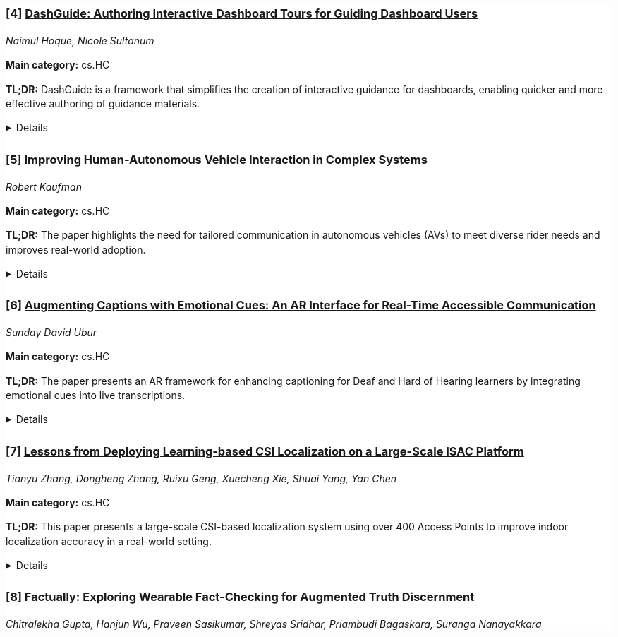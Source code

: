 ### [4] [DashGuide: Authoring Interactive Dashboard Tours for Guiding Dashboard Users](https://arxiv.org/abs/2504.17150)

*Naimul Hoque, Nicole Sultanum*

**Main category:** cs.HC

**TL;DR:** DashGuide is a framework that simplifies the creation of interactive guidance for dashboards, enabling quicker and more effective authoring of guidance materials.

<details><summary>Details</summary></details>


### [5] [Improving Human-Autonomous Vehicle Interaction in Complex Systems](https://arxiv.org/abs/2504.17170)

*Robert Kaufman*

**Main category:** cs.HC

**TL;DR:** The paper highlights the need for tailored communication in autonomous vehicles (AVs) to meet diverse rider needs and improves real-world adoption.

<details><summary>Details</summary></details>


### [6] [Augmenting Captions with Emotional Cues: An AR Interface for Real-Time Accessible Communication](https://arxiv.org/abs/2504.17171)

*Sunday David Ubur*

**Main category:** cs.HC

**TL;DR:** The paper presents an AR framework for enhancing captioning for Deaf and Hard of Hearing learners by integrating emotional cues into live transcriptions.

<details><summary>Details</summary></details>


### [7] [Lessons from Deploying Learning-based CSI Localization on a Large-Scale ISAC Platform](https://arxiv.org/abs/2504.17173)

*Tianyu Zhang, Dongheng Zhang, Ruixu Geng, Xuecheng Xie, Shuai Yang, Yan Chen*

**Main category:** cs.HC

**TL;DR:** This paper presents a large-scale CSI-based localization system using over 400 Access Points to improve indoor localization accuracy in a real-world setting.

<details><summary>Details</summary></details>


### [8] [Factually: Exploring Wearable Fact-Checking for Augmented Truth Discernment](https://arxiv.org/abs/2504.17204)

*Chitralekha Gupta, Hanjun Wu, Praveen Sasikumar, Shreyas Sridhar, Priambudi Bagaskara, Suranga Nanayakkara*
